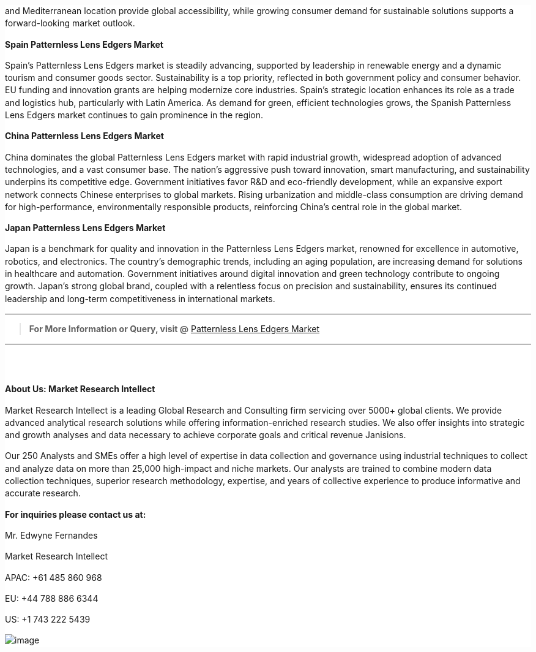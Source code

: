and Mediterranean location provide global accessibility, while growing consumer demand for sustainable solutions supports a forward-looking market outlook.</p><p class="" data-start="4424" data-end="4975"><strong data-start="4424" data-end="4445">Spain Patternless Lens Edgers Market</strong></p><p class="" data-start="4424" data-end="4975">Spain&rsquo;s Patternless Lens Edgers market is steadily advancing, supported by leadership in renewable energy and a dynamic tourism and consumer goods sector. Sustainability is a top priority, reflected in both government policy and consumer behavior. EU funding and innovation grants are helping modernize core industries. Spain&rsquo;s strategic location enhances its role as a trade and logistics hub, particularly with Latin America. As demand for green, efficient technologies grows, the Spanish Patternless Lens Edgers market continues to gain prominence in the region.</p><p class="" data-start="4977" data-end="5589"><strong data-start="4977" data-end="4998">China Patternless Lens Edgers Market</strong></p><p class="" data-start="4977" data-end="5589">China dominates the global Patternless Lens Edgers market with rapid industrial growth, widespread adoption of advanced technologies, and a vast consumer base. The nation&rsquo;s aggressive push toward innovation, smart manufacturing, and sustainability underpins its competitive edge. Government initiatives favor R&amp;D and eco-friendly development, while an expansive export network connects Chinese enterprises to global markets. Rising urbanization and middle-class consumption are driving demand for high-performance, environmentally responsible products, reinforcing China&rsquo;s central role in the global market.</p><p class="" data-start="5591" data-end="6162"><strong data-start="5591" data-end="5612">Japan Patternless Lens Edgers Market</strong></p><p class="" data-start="5591" data-end="6162">Japan is a benchmark for quality and innovation in the Patternless Lens Edgers market, renowned for excellence in automotive, robotics, and electronics. The country&rsquo;s demographic trends, including an aging population, are increasing demand for solutions in healthcare and automation. Government initiatives around digital innovation and green technology contribute to ongoing growth. Japan&rsquo;s strong global brand, coupled with a relentless focus on precision and sustainability, ensures its continued leadership and long-term competitiveness in international markets.</p><hr /><blockquote><p><span class="font-[700]"><strong>For More Information or Query, visit&nbsp;@</strong>&nbsp;</span><span class="font-[700]"><a href="https://www.marketresearchintellect.com/product/patternless-lens-edgers-market/?utm_source=Linkedin&utm_medium=019" target="_blank" data-tracking-control-name="article-ssr-frontend-pulse_little-text-block" data-tracking-will-navigate="" data-test-link="">Patternless Lens Edgers Market</a></span></p></blockquote><hr /><h3>&nbsp;</h3><p><strong><span class="font-[700]">About Us: Market Research Intellect</span></strong></p><p><span class="">Market Research Intellect is a leading Global Research and Consulting firm servicing over 5000+ global clients. We provide advanced analytical research solutions while offering information-enriched research studies.&nbsp;</span>We also offer insights into strategic and growth analyses and data necessary to achieve corporate goals and critical revenue Janisions.</p><p><span class="">Our 250 Analysts and SMEs offer a high level of expertise in data collection and governance using industrial techniques to collect and analyze data on more than 25,000 high-impact and niche markets. Our analysts are trained to combine modern data collection techniques, superior research methodology, expertise, and years of collective experience to produce informative and accurate research.</span></p><p><strong>For inquiries please contact us at:</strong></p><p>Mr. Edwyne Fernandes</p><p>Market Research Intellect</p><p>APAC: +61 485 860 968</p><p>EU: +44 788 886 6344</p><p>US: +1 743 222 5439</p>
![image](https://github.com/user-attachments/assets/440a34d0-ec36-45f0-8382-19ee18bd84d7)
